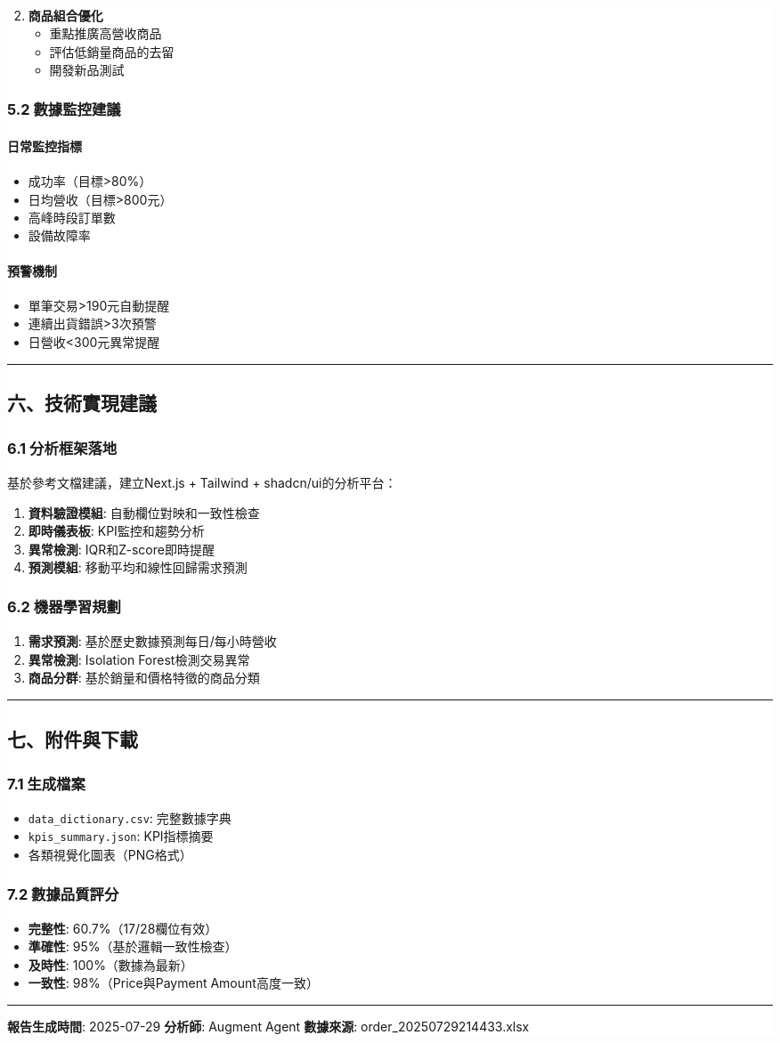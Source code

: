 2. **商品組合優化**
   - 重點推廣高營收商品
   - 評估低銷量商品的去留
   - 開發新品測試

### 5.2 數據監控建議

#### 日常監控指標
- 成功率（目標>80%）
- 日均營收（目標>800元）
- 高峰時段訂單數
- 設備故障率

#### 預警機制
- 單筆交易>190元自動提醒
- 連續出貨錯誤>3次預警
- 日營收<300元異常提醒

---

## 六、技術實現建議

### 6.1 分析框架落地
基於參考文檔建議，建立Next.js + Tailwind + shadcn/ui的分析平台：

1. **資料驗證模組**: 自動欄位對映和一致性檢查
2. **即時儀表板**: KPI監控和趨勢分析
3. **異常檢測**: IQR和Z-score即時提醒
4. **預測模組**: 移動平均和線性回歸需求預測

### 6.2 機器學習規劃
1. **需求預測**: 基於歷史數據預測每日/每小時營收
2. **異常檢測**: Isolation Forest檢測交易異常
3. **商品分群**: 基於銷量和價格特徵的商品分類

---

## 七、附件與下載

### 7.1 生成檔案
- `data_dictionary.csv`: 完整數據字典
- `kpis_summary.json`: KPI指標摘要
- 各類視覺化圖表（PNG格式）

### 7.2 數據品質評分
- **完整性**: 60.7%（17/28欄位有效）
- **準確性**: 95%（基於邏輯一致性檢查）
- **及時性**: 100%（數據為最新）
- **一致性**: 98%（Price與Payment Amount高度一致）

---

**報告生成時間**: 2025-07-29
**分析師**: Augment Agent
**數據來源**: order_20250729214433.xlsx
